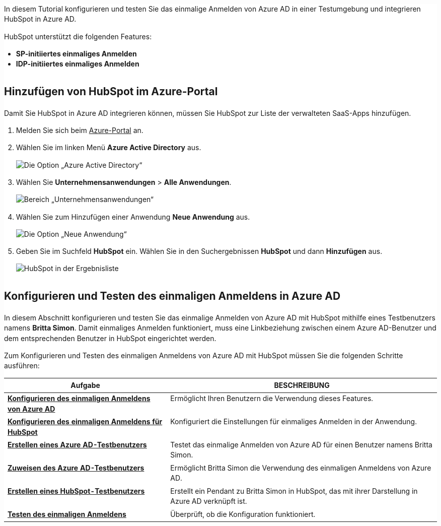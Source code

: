 In diesem Tutorial konfigurieren und testen Sie das einmalige Anmelden von Azure AD in einer Testumgebung und integrieren HubSpot in Azure AD.

HubSpot unterstützt die folgenden Features:

* **SP-initiiertes einmaliges Anmelden**
* **IDP-initiiertes einmaliges Anmelden**

## <a name="add-hubspot-in-the-azure-portal"></a>Hinzufügen von HubSpot im Azure-Portal

Damit Sie HubSpot in Azure AD integrieren können, müssen Sie HubSpot zur Liste der verwalteten SaaS-Apps hinzufügen.

1. Melden Sie sich beim [Azure-Portal](https://portal.azure.com) an.

1. Wählen Sie im linken Menü **Azure Active Directory** aus.

    ![Die Option „Azure Active Directory“](common/select-azuread.png)

1. Wählen Sie **Unternehmensanwendungen** > **Alle Anwendungen**.

    ![Bereich „Unternehmensanwendungen“](common/enterprise-applications.png)

1. Wählen Sie zum Hinzufügen einer Anwendung **Neue Anwendung** aus.

    ![Die Option „Neue Anwendung“](common/add-new-app.png)

1. Geben Sie im Suchfeld **HubSpot** ein. Wählen Sie in den Suchergebnissen **HubSpot** und dann **Hinzufügen** aus.

    ![HubSpot in der Ergebnisliste](common/search-new-app.png)

## <a name="configure-and-test-azure-ad-single-sign-on"></a>Konfigurieren und Testen des einmaligen Anmeldens in Azure AD

In diesem Abschnitt konfigurieren und testen Sie das einmalige Anmelden von Azure AD mit HubSpot mithilfe eines Testbenutzers namens **Britta Simon**. Damit einmaliges Anmelden funktioniert, muss eine Linkbeziehung zwischen einem Azure AD-Benutzer und dem entsprechenden Benutzer in HubSpot eingerichtet werden.

Zum Konfigurieren und Testen des einmaligen Anmeldens von Azure AD mit HubSpot müssen Sie die folgenden Schritte ausführen:

| Aufgabe | BESCHREIBUNG |
| --- | --- |
| **[Konfigurieren des einmaligen Anmeldens von Azure AD](#configure-azure-ad-single-sign-on)** | Ermöglicht Ihren Benutzern die Verwendung dieses Features. |
| **[Konfigurieren des einmaligen Anmeldens für HubSpot](#configure-hubspot-single-sign-on)** | Konfiguriert die Einstellungen für einmaliges Anmelden in der Anwendung. |
| **[Erstellen eines Azure AD-Testbenutzers](#create-an-azure-ad-test-user)** | Testet das einmalige Anmelden von Azure AD für einen Benutzer namens Britta Simon. |
| **[Zuweisen des Azure AD-Testbenutzers](#assign-the-azure-ad-test-user)** | Ermöglicht Britta Simon die Verwendung des einmaligen Anmeldens von Azure AD. |
| **[Erstellen eines HubSpot-Testbenutzers](#create-a-hubspot-test-user)** | Erstellt ein Pendant zu Britta Simon in HubSpot, das mit ihrer Darstellung in Azure AD verknüpft ist. |
| **[Testen des einmaligen Anmeldens](#test-single-sign-on)** | Überprüft, ob die Konfiguration funktioniert. |
